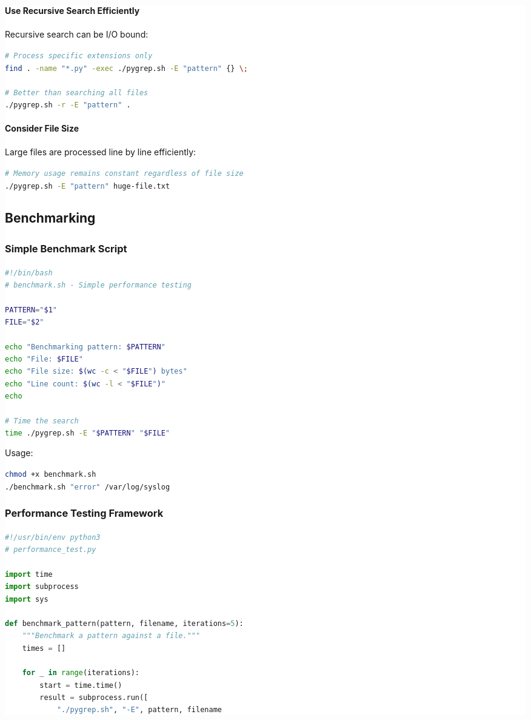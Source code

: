 #### Use Recursive Search Efficiently

Recursive search can be I/O bound:

```bash
# Process specific extensions only
find . -name "*.py" -exec ./pygrep.sh -E "pattern" {} \;

# Better than searching all files
./pygrep.sh -r -E "pattern" .
```

#### Consider File Size

Large files are processed line by line efficiently:

```bash
# Memory usage remains constant regardless of file size
./pygrep.sh -E "pattern" huge-file.txt
```

## Benchmarking

### Simple Benchmark Script

```bash
#!/bin/bash
# benchmark.sh - Simple performance testing

PATTERN="$1"
FILE="$2"

echo "Benchmarking pattern: $PATTERN"
echo "File: $FILE"
echo "File size: $(wc -c < "$FILE") bytes"
echo "Line count: $(wc -l < "$FILE")"
echo

# Time the search
time ./pygrep.sh -E "$PATTERN" "$FILE"
```

Usage:

```bash
chmod +x benchmark.sh
./benchmark.sh "error" /var/log/syslog
```

### Performance Testing Framework

```python
#!/usr/bin/env python3
# performance_test.py

import time
import subprocess
import sys

def benchmark_pattern(pattern, filename, iterations=5):
    """Benchmark a pattern against a file."""
    times = []
    
    for _ in range(iterations):
        start = time.time()
        result = subprocess.run([
            "./pygrep.sh", "-E", pattern, filename
```